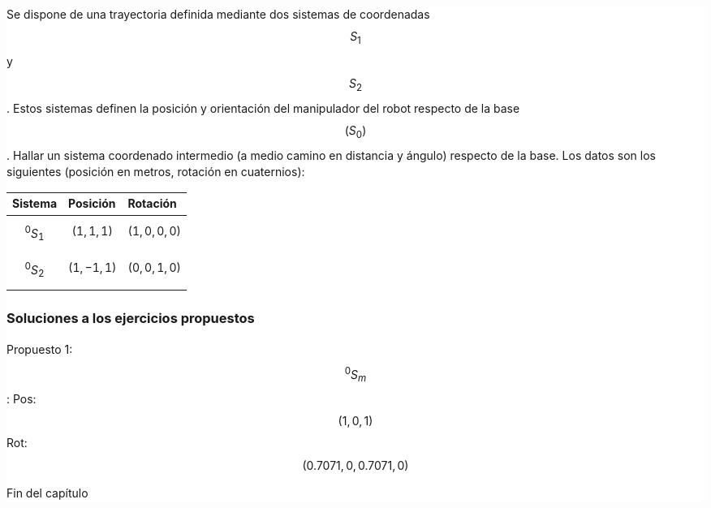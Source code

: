 Se dispone de una trayectoria definida mediante dos sistemas de coordenadas $$S_1$$ y $$S_2$$. Estos sistemas definen la posición y orientación del manipulador del robot respecto de la base $$(S_0)$$. Hallar un sistema coordenado intermedio \(a medio camino en distancia y ángulo\) respecto de la base. Los datos son los siguientes \(posición en metros, rotación en cuaternios\):

| Sistema | Posición | Rotación |
| :--- | :--- | :--- |
| $$^0S_1$$ | $$(1,1,1)$$ | $$(1,0,0,0)$$ |
| $$^0S_2$$ | $$(1,-1,1)$$ | $$(0,0,1,0)$$ |

### Soluciones a los ejercicios propuestos

Propuesto 1: $$^0S_m$$ : Pos: $$(1,0,1)$$ Rot: $$(0.7071,0,0.7071,0)$$

Fin del capítulo

